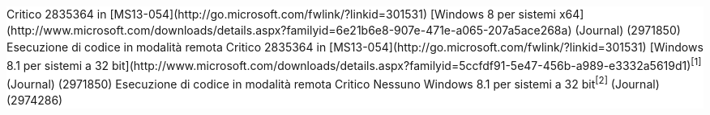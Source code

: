 </td>
<td style="border:1px solid black;">
Critico

</td>
<td style="border:1px solid black;">
2835364 in [MS13-054](http://go.microsoft.com/fwlink/?linkid=301531)

</td>
</tr>
<tr>
<td style="border:1px solid black;">
[Windows 8 per sistemi x64](http://www.microsoft.com/downloads/details.aspx?familyid=6e21b6e8-907e-471e-a065-207a5ace268a)  
(Journal)  
(2971850)

</td>
<td style="border:1px solid black;">
Esecuzione di codice in modalità remota

</td>
<td style="border:1px solid black;">
Critico

</td>
<td style="border:1px solid black;">
2835364 in [MS13-054](http://go.microsoft.com/fwlink/?linkid=301531)

</td>
</tr>
<tr>
<td style="border:1px solid black;">
[Windows 8.1 per sistemi a 32 bit](http://www.microsoft.com/downloads/details.aspx?familyid=5ccfdf91-5e47-456b-a989-e3332a5619d1)<sup>[1]</sup>  
(Journal)  
(2971850)

</td>
<td style="border:1px solid black;">
Esecuzione di codice in modalità remota

</td>
<td style="border:1px solid black;">
Critico

</td>
<td style="border:1px solid black;">
Nessuno

</td>
</tr>
<tr>
<td style="border:1px solid black;">
Windows 8.1 per sistemi a 32 bit<sup>[2]</sup>  
(Journal)  
(2974286)
